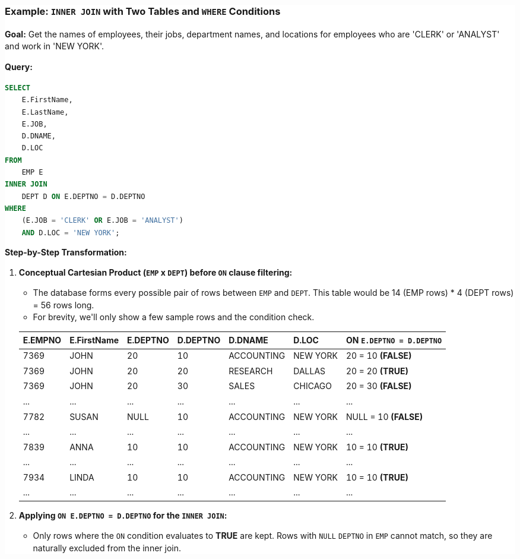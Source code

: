 
### Example: `INNER JOIN` with Two Tables and `WHERE` Conditions

**Goal:** Get the names of employees, their jobs, department names, and locations for employees who are 'CLERK' or 'ANALYST' and work in 'NEW YORK'.

**Query:**

```sql
SELECT
    E.FirstName,
    E.LastName,
    E.JOB,
    D.DNAME,
    D.LOC
FROM
    EMP E
INNER JOIN
    DEPT D ON E.DEPTNO = D.DEPTNO
WHERE
    (E.JOB = 'CLERK' OR E.JOB = 'ANALYST')
    AND D.LOC = 'NEW YORK';
```

**Step-by-Step Transformation:**

1.  **Conceptual Cartesian Product (`EMP` x `DEPT`) before `ON` clause filtering:**
    * The database forms every possible pair of rows between `EMP` and `DEPT`. This table would be 14 (EMP rows) * 4 (DEPT rows) = 56 rows long.
    * For brevity, we'll only show a few sample rows and the condition check.

    | E.EMPNO | E.FirstName | E.DEPTNO | D.DEPTNO | D.DNAME    | D.LOC      | ON `E.DEPTNO = D.DEPTNO` |
    | :------ | :---------- | :------- | :------- | :--------- | :--------- | :----------------------- |
    | 7369    | JOHN        | 20       | 10       | ACCOUNTING | NEW YORK   | 20 = 10 **(FALSE)** |
    | 7369    | JOHN        | 20       | 20       | RESEARCH   | DALLAS     | 20 = 20 **(TRUE)** |
    | 7369    | JOHN        | 20       | 30       | SALES      | CHICAGO    | 20 = 30 **(FALSE)** |
    | ...     | ...         | ...      | ...      | ...        | ...        | ...                      |
    | 7782    | SUSAN       | NULL     | 10       | ACCOUNTING | NEW YORK   | NULL = 10 **(FALSE)** |
    | ...     | ...         | ...      | ...      | ...        | ...        | ...                      |
    | 7839    | ANNA        | 10       | 10       | ACCOUNTING | NEW YORK   | 10 = 10 **(TRUE)** |
    | ...     | ...         | ...      | ...      | ...        | ...        | ...                      |
    | 7934    | LINDA       | 10       | 10       | ACCOUNTING | NEW YORK   | 10 = 10 **(TRUE)** |
    | ...     | ...         | ...      | ...      | ...        | ...        | ...                      |

2.  **Applying `ON E.DEPTNO = D.DEPTNO` for the `INNER JOIN`:**
    * Only rows where the `ON` condition evaluates to **TRUE** are kept. Rows with `NULL` `DEPTNO` in `EMP` cannot match, so they are naturally excluded from the inner join.

